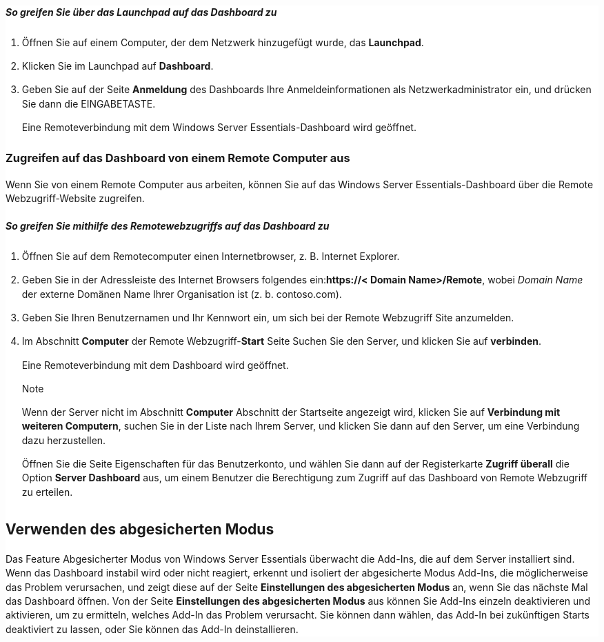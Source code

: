 ##### <a name="to-access-the-dashboard-by-using-the-launchpad"></a>So greifen Sie über das Launchpad auf das Dashboard zu  
  
1.  Öffnen Sie auf einem Computer, der dem Netzwerk hinzugefügt wurde, das **Launchpad**.  
  
2.  Klicken Sie im Launchpad auf **Dashboard**.  
  
3.  Geben Sie auf der Seite **Anmeldung** des Dashboards Ihre Anmeldeinformationen als Netzwerkadministrator ein, und drücken Sie dann die EINGABETASTE.  
  
     Eine Remoteverbindung mit dem Windows Server Essentials-Dashboard wird geöffnet.  
  
###  <a name="access-the-dashboard-from-a-remote-computer"></a><a name="BKMK_Remote"></a>Zugreifen auf das Dashboard von einem Remote Computer aus  
 Wenn Sie von einem Remote Computer aus arbeiten, können Sie auf das Windows Server Essentials-Dashboard über die Remote Webzugriff-Website zugreifen.  
  
##### <a name="to-access-the-dashboard-by-using-remote-web-access"></a>So greifen Sie mithilfe des Remotewebzugriffs auf das Dashboard zu  
  
1.  Öffnen Sie auf dem Remotecomputer einen Internetbrowser, z. B. Internet Explorer.  
  
2.  Geben Sie in der Adressleiste des Internet Browsers folgendes ein:**https://< Domain Name\>/Remote**, wobei *Domain Name* der externe Domänen Name Ihrer Organisation ist (z. b. contoso.com).  
  
3.  Geben Sie Ihren Benutzernamen und Ihr Kennwort ein, um sich bei der Remote Webzugriff Site anzumelden.  
  
4.  Im Abschnitt **Computer** der Remote Webzugriff-**Start** Seite Suchen Sie den Server, und klicken Sie auf **verbinden**.  
  
     Eine Remoteverbindung mit dem Dashboard wird geöffnet.  
  
    > [!NOTE]
    >  Wenn der Server nicht im Abschnitt **Computer** Abschnitt der Startseite angezeigt wird, klicken Sie auf **Verbindung mit weiteren Computern**, suchen Sie in der Liste nach Ihrem Server, und klicken Sie dann auf den Server, um eine Verbindung dazu herzustellen.  
    >   
    >  Öffnen Sie die Seite Eigenschaften für das Benutzerkonto, und wählen Sie dann auf der Registerkarte **Zugriff überall** die Option **Server Dashboard** aus, um einem Benutzer die Berechtigung zum Zugriff auf das Dashboard von Remote Webzugriff zu erteilen.  
  
##  <a name="use-the-safe-mode"></a><a name="BKMK_UseSafeMode"></a>Verwenden des abgesicherten Modus  
 Das Feature Abgesicherter Modus von Windows Server Essentials überwacht die Add-Ins, die auf dem Server installiert sind. Wenn das Dashboard instabil wird oder nicht reagiert, erkennt und isoliert der abgesicherte Modus Add-Ins, die möglicherweise das Problem verursachen, und zeigt diese auf der Seite **Einstellungen des abgesicherten Modus** an, wenn Sie das nächste Mal das Dashboard öffnen. Von der Seite **Einstellungen des abgesicherten Modus** aus können Sie Add-Ins einzeln deaktivieren und aktivieren, um zu ermitteln, welches Add-In das Problem verursacht. Sie können dann wählen, das Add-In bei zukünftigen Starts deaktiviert zu lassen, oder Sie können das Add-In deinstallieren.  
  